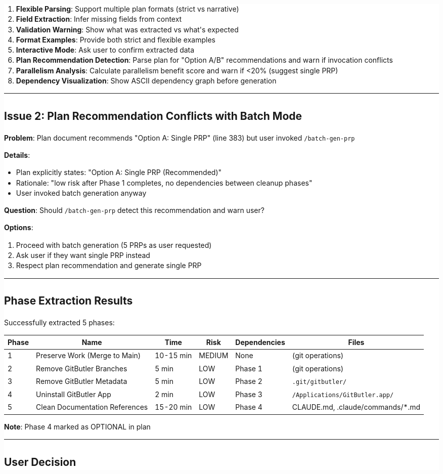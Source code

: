 1. **Flexible Parsing**: Support multiple plan formats (strict vs narrative)
2. **Field Extraction**: Infer missing fields from context
3. **Validation Warning**: Show what was extracted vs what's expected
4. **Format Examples**: Provide both strict and flexible examples
5. **Interactive Mode**: Ask user to confirm extracted data
6. **Plan Recommendation Detection**: Parse plan for "Option A/B" recommendations and warn if invocation conflicts
7. **Parallelism Analysis**: Calculate parallelism benefit score and warn if <20% (suggest single PRP)
8. **Dependency Visualization**: Show ASCII dependency graph before generation

---

## Issue 2: Plan Recommendation Conflicts with Batch Mode

**Problem**: Plan document recommends "Option A: Single PRP" (line 383) but user invoked `/batch-gen-prp`

**Details**:
- Plan explicitly states: "Option A: Single PRP (Recommended)"
- Rationale: "low risk after Phase 1 completes, no dependencies between cleanup phases"
- User invoked batch generation anyway

**Question**: Should `/batch-gen-prp` detect this recommendation and warn user?

**Options**:

1. Proceed with batch generation (5 PRPs as user requested)
2. Ask user if they want single PRP instead
3. Respect plan recommendation and generate single PRP

---

## Phase Extraction Results

Successfully extracted 5 phases:

| Phase | Name | Time | Risk | Dependencies | Files |
|-------|------|------|------|--------------|-------|
| 1 | Preserve Work (Merge to Main) | 10-15 min | MEDIUM | None | (git operations) |
| 2 | Remove GitButler Branches | 5 min | LOW | Phase 1 | (git operations) |
| 3 | Remove GitButler Metadata | 5 min | LOW | Phase 2 | `.git/gitbutler/` |
| 4 | Uninstall GitButler App | 2 min | LOW | Phase 3 | `/Applications/GitButler.app/` |
| 5 | Clean Documentation References | 15-20 min | LOW | Phase 4 | CLAUDE.md, .claude/commands/*.md |

**Note**: Phase 4 marked as OPTIONAL in plan

---

## User Decision
